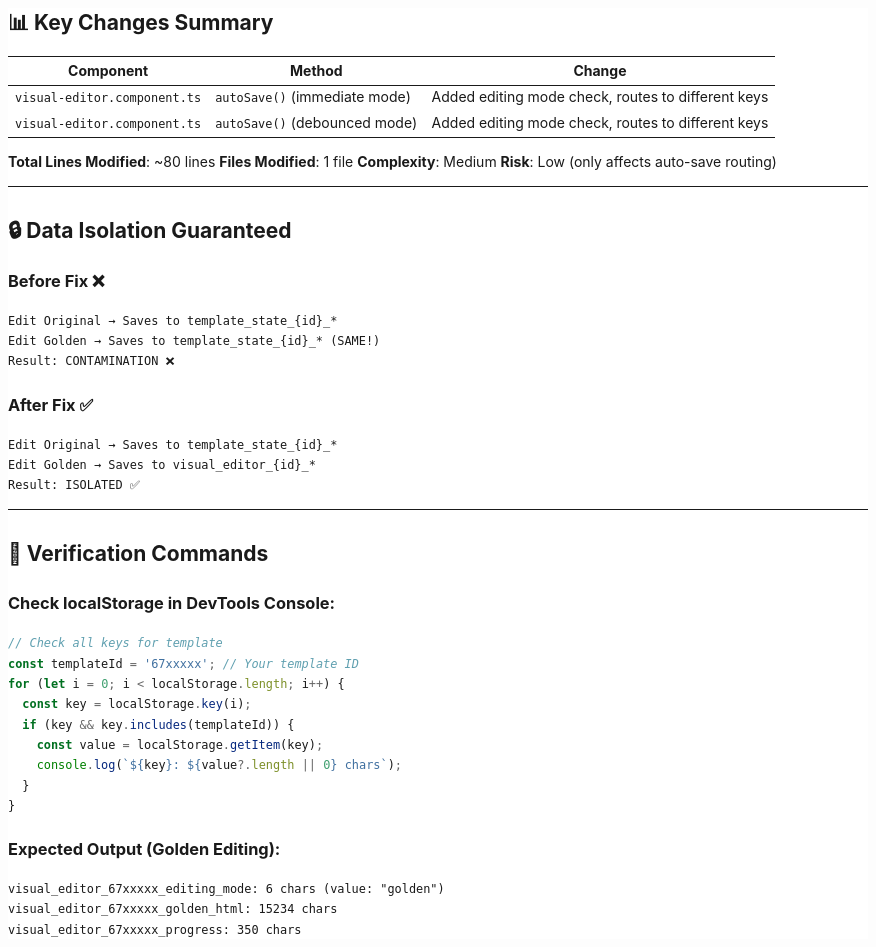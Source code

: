 
## 📊 Key Changes Summary

| Component | Method | Change |
|-----------|--------|--------|
| `visual-editor.component.ts` | `autoSave()` (immediate mode) | Added editing mode check, routes to different keys |
| `visual-editor.component.ts` | `autoSave()` (debounced mode) | Added editing mode check, routes to different keys |

**Total Lines Modified**: ~80 lines
**Files Modified**: 1 file
**Complexity**: Medium
**Risk**: Low (only affects auto-save routing)

---

## 🔒 Data Isolation Guaranteed

### Before Fix ❌
```
Edit Original → Saves to template_state_{id}_* 
Edit Golden → Saves to template_state_{id}_* (SAME!)
Result: CONTAMINATION ❌
```

### After Fix ✅
```
Edit Original → Saves to template_state_{id}_*
Edit Golden → Saves to visual_editor_{id}_*
Result: ISOLATED ✅
```

---

## 🎯 Verification Commands

### Check localStorage in DevTools Console:
```javascript
// Check all keys for template
const templateId = '67xxxxx'; // Your template ID
for (let i = 0; i < localStorage.length; i++) {
  const key = localStorage.key(i);
  if (key && key.includes(templateId)) {
    const value = localStorage.getItem(key);
    console.log(`${key}: ${value?.length || 0} chars`);
  }
}
```

### Expected Output (Golden Editing):
```
visual_editor_67xxxxx_editing_mode: 6 chars (value: "golden")
visual_editor_67xxxxx_golden_html: 15234 chars
visual_editor_67xxxxx_progress: 350 chars
```
